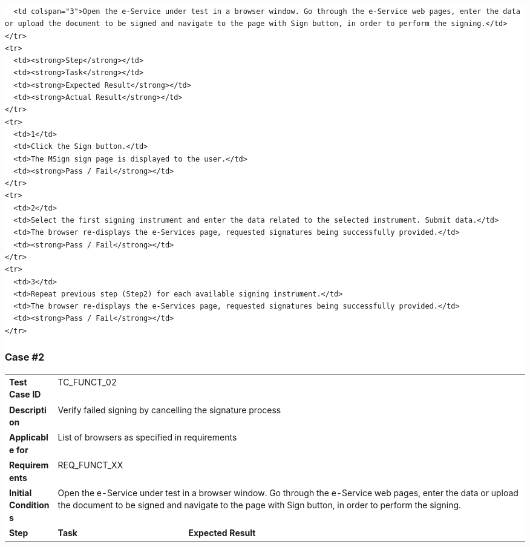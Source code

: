       <td colspan="3">Open the e-Service under test in a browser window. Go through the e-Service web pages, enter the data or upload the document to be signed and navigate to the page with Sign button, in order to perform the signing.</td>
    </tr>
    <tr>
      <td><strong>Step</strong></td>
      <td><strong>Task</strong></td>
      <td><strong>Expected Result</strong></td>
      <td><strong>Actual Result</strong></td>
    </tr>
    <tr>
      <td>1</td>
      <td>Click the Sign button.</td>
      <td>The MSign sign page is displayed to the user.</td>
      <td><strong>Pass / Fail</strong></td>
    </tr>
    <tr>
      <td>2</td>
      <td>Select the first signing instrument and enter the data related to the selected instrument. Submit data.</td>
      <td>The browser re-displays the e-Services page, requested signatures being successfully provided.</td>
      <td><strong>Pass / Fail</strong></td>
    </tr>
    <tr>
      <td>3</td>
      <td>Repeat previous step (Step2) for each available signing instrument.</td>
      <td>The browser re-displays the e-Services page, requested signatures being successfully provided.</td>
      <td><strong>Pass / Fail</strong></td>
    </tr>
  </tbody>
</table>

### Case #2

<table>
  <tbody>
    <tr>
      <td><strong>Test Case ID</strong></td>
      <td colspan="3">TC_FUNCT_02</td>
    </tr>
    <tr>
      <td><strong>Description</strong></td>
      <td colspan="3">Verify failed signing by cancelling the signature process</td>
    </tr>
    <tr>
      <td><strong>Applicable for</strong></td>
      <td colspan="3">List of browsers as specified in requirements</td>
    </tr>
    <tr>
      <td><strong>Requirements</strong></td>
      <td colspan="3">REQ_FUNCT_XX</td>
    </tr>
    <tr>
      <td><strong>Initial Conditions</strong></td>
      <td colspan="3">Open the e-Service under test in a browser window. Go through the e-Service web pages, enter the data or upload the document to be signed and navigate to the page with Sign button, in order to perform the signing.</td>
    </tr>
    <tr>
      <td><strong>Step</strong></td>
      <td><strong>Task</strong></td>
      <td><strong>Expected Result</strong></td>